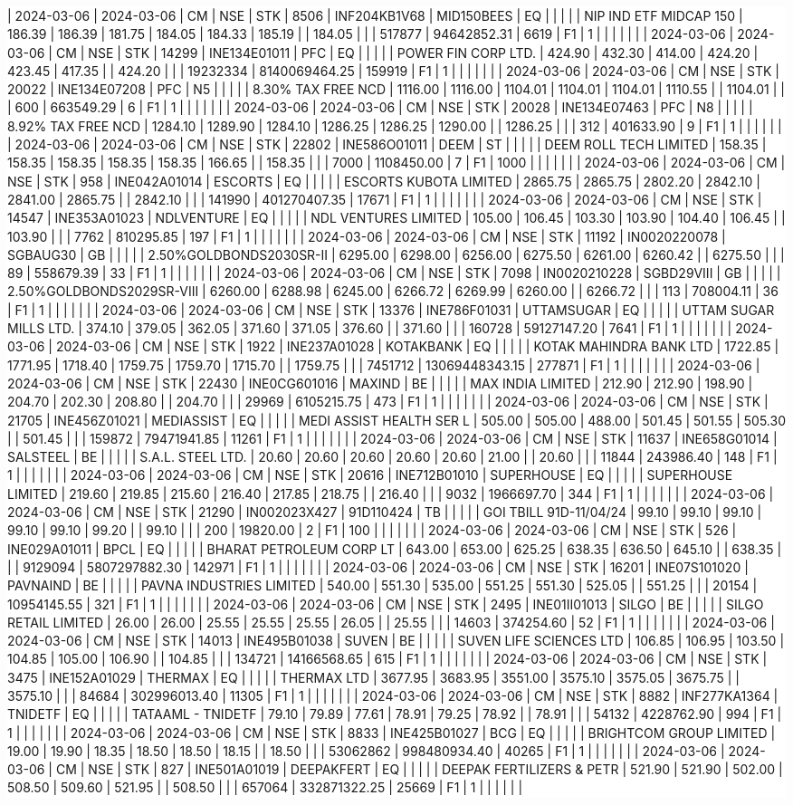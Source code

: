 | 2024-03-06 | 2024-03-06 | CM | NSE | STK | 8506 | INF204KB1V68 | MID150BEES | EQ |  |  |  |  | NIP IND ETF MIDCAP 150 | 186.39 | 186.39 | 181.75 | 184.05 | 184.33 | 185.19 |  | 184.05 |  |  | 517877 | 94642852.31 | 6619 | F1 | 1 |  |  |  |  |  |
| 2024-03-06 | 2024-03-06 | CM | NSE | STK | 14299 | INE134E01011 | PFC | EQ |  |  |  |  | POWER FIN CORP LTD. | 424.90 | 432.30 | 414.00 | 424.20 | 423.45 | 417.35 |  | 424.20 |  |  | 19232334 | 8140069464.25 | 159919 | F1 | 1 |  |  |  |  |  |
| 2024-03-06 | 2024-03-06 | CM | NSE | STK | 20022 | INE134E07208 | PFC | N5 |  |  |  |  | 8.30% TAX FREE NCD | 1116.00 | 1116.00 | 1104.01 | 1104.01 | 1104.01 | 1110.55 |  | 1104.01 |  |  | 600 | 663549.29 | 6 | F1 | 1 |  |  |  |  |  |
| 2024-03-06 | 2024-03-06 | CM | NSE | STK | 20028 | INE134E07463 | PFC | N8 |  |  |  |  | 8.92% TAX FREE NCD | 1284.10 | 1289.90 | 1284.10 | 1286.25 | 1286.25 | 1290.00 |  | 1286.25 |  |  | 312 | 401633.90 | 9 | F1 | 1 |  |  |  |  |  |
| 2024-03-06 | 2024-03-06 | CM | NSE | STK | 22802 | INE586O01011 | DEEM | ST |  |  |  |  | DEEM ROLL TECH LIMITED | 158.35 | 158.35 | 158.35 | 158.35 | 158.35 | 166.65 |  | 158.35 |  |  | 7000 | 1108450.00 | 7 | F1 | 1000 |  |  |  |  |  |
| 2024-03-06 | 2024-03-06 | CM | NSE | STK | 958 | INE042A01014 | ESCORTS | EQ |  |  |  |  | ESCORTS KUBOTA LIMITED | 2865.75 | 2865.75 | 2802.20 | 2842.10 | 2841.00 | 2865.75 |  | 2842.10 |  |  | 141990 | 401270407.35 | 17671 | F1 | 1 |  |  |  |  |  |
| 2024-03-06 | 2024-03-06 | CM | NSE | STK | 14547 | INE353A01023 | NDLVENTURE | EQ |  |  |  |  | NDL VENTURES LIMITED | 105.00 | 106.45 | 103.30 | 103.90 | 104.40 | 106.45 |  | 103.90 |  |  | 7762 | 810295.85 | 197 | F1 | 1 |  |  |  |  |  |
| 2024-03-06 | 2024-03-06 | CM | NSE | STK | 11192 | IN0020220078 | SGBAUG30 | GB |  |  |  |  | 2.50%GOLDBONDS2030SR-II | 6295.00 | 6298.00 | 6256.00 | 6275.50 | 6261.00 | 6260.42 |  | 6275.50 |  |  | 89 | 558679.39 | 33 | F1 | 1 |  |  |  |  |  |
| 2024-03-06 | 2024-03-06 | CM | NSE | STK | 7098 | IN0020210228 | SGBD29VIII | GB |  |  |  |  | 2.50%GOLDBONDS2029SR-VIII | 6260.00 | 6288.98 | 6245.00 | 6266.72 | 6269.99 | 6260.00 |  | 6266.72 |  |  | 113 | 708004.11 | 36 | F1 | 1 |  |  |  |  |  |
| 2024-03-06 | 2024-03-06 | CM | NSE | STK | 13376 | INE786F01031 | UTTAMSUGAR | EQ |  |  |  |  | UTTAM SUGAR MILLS LTD. | 374.10 | 379.05 | 362.05 | 371.60 | 371.05 | 376.60 |  | 371.60 |  |  | 160728 | 59127147.20 | 7641 | F1 | 1 |  |  |  |  |  |
| 2024-03-06 | 2024-03-06 | CM | NSE | STK | 1922 | INE237A01028 | KOTAKBANK | EQ |  |  |  |  | KOTAK MAHINDRA BANK LTD | 1722.85 | 1771.95 | 1718.40 | 1759.75 | 1759.70 | 1715.70 |  | 1759.75 |  |  | 7451712 | 13069448343.15 | 277871 | F1 | 1 |  |  |  |  |  |
| 2024-03-06 | 2024-03-06 | CM | NSE | STK | 22430 | INE0CG601016 | MAXIND | BE |  |  |  |  | MAX INDIA LIMITED | 212.90 | 212.90 | 198.90 | 204.70 | 202.30 | 208.80 |  | 204.70 |  |  | 29969 | 6105215.75 | 473 | F1 | 1 |  |  |  |  |  |
| 2024-03-06 | 2024-03-06 | CM | NSE | STK | 21705 | INE456Z01021 | MEDIASSIST | EQ |  |  |  |  | MEDI ASSIST HEALTH SER L | 505.00 | 505.00 | 488.00 | 501.45 | 501.55 | 505.30 |  | 501.45 |  |  | 159872 | 79471941.85 | 11261 | F1 | 1 |  |  |  |  |  |
| 2024-03-06 | 2024-03-06 | CM | NSE | STK | 11637 | INE658G01014 | SALSTEEL | BE |  |  |  |  | S.A.L. STEEL LTD. | 20.60 | 20.60 | 20.60 | 20.60 | 20.60 | 21.00 |  | 20.60 |  |  | 11844 | 243986.40 | 148 | F1 | 1 |  |  |  |  |  |
| 2024-03-06 | 2024-03-06 | CM | NSE | STK | 20616 | INE712B01010 | SUPERHOUSE | EQ |  |  |  |  | SUPERHOUSE LIMITED | 219.60 | 219.85 | 215.60 | 216.40 | 217.85 | 218.75 |  | 216.40 |  |  | 9032 | 1966697.70 | 344 | F1 | 1 |  |  |  |  |  |
| 2024-03-06 | 2024-03-06 | CM | NSE | STK | 21290 | IN002023X427 | 91D110424 | TB |  |  |  |  | GOI TBILL 91D-11/04/24 | 99.10 | 99.10 | 99.10 | 99.10 | 99.10 | 99.20 |  | 99.10 |  |  | 200 | 19820.00 | 2 | F1 | 100 |  |  |  |  |  |
| 2024-03-06 | 2024-03-06 | CM | NSE | STK | 526 | INE029A01011 | BPCL | EQ |  |  |  |  | BHARAT PETROLEUM CORP  LT | 643.00 | 653.00 | 625.25 | 638.35 | 636.50 | 645.10 |  | 638.35 |  |  | 9129094 | 5807297882.30 | 142971 | F1 | 1 |  |  |  |  |  |
| 2024-03-06 | 2024-03-06 | CM | NSE | STK | 16201 | INE07S101020 | PAVNAIND | BE |  |  |  |  | PAVNA INDUSTRIES LIMITED | 540.00 | 551.30 | 535.00 | 551.25 | 551.30 | 525.05 |  | 551.25 |  |  | 20154 | 10954145.55 | 321 | F1 | 1 |  |  |  |  |  |
| 2024-03-06 | 2024-03-06 | CM | NSE | STK | 2495 | INE01II01013 | SILGO | BE |  |  |  |  | SILGO RETAIL LIMITED | 26.00 | 26.00 | 25.55 | 25.55 | 25.55 | 26.05 |  | 25.55 |  |  | 14603 | 374254.60 | 52 | F1 | 1 |  |  |  |  |  |
| 2024-03-06 | 2024-03-06 | CM | NSE | STK | 14013 | INE495B01038 | SUVEN | BE |  |  |  |  | SUVEN LIFE SCIENCES LTD | 106.85 | 106.95 | 103.50 | 104.85 | 105.00 | 106.90 |  | 104.85 |  |  | 134721 | 14166568.65 | 615 | F1 | 1 |  |  |  |  |  |
| 2024-03-06 | 2024-03-06 | CM | NSE | STK | 3475 | INE152A01029 | THERMAX | EQ |  |  |  |  | THERMAX LTD | 3677.95 | 3683.95 | 3551.00 | 3575.10 | 3575.05 | 3675.75 |  | 3575.10 |  |  | 84684 | 302996013.40 | 11305 | F1 | 1 |  |  |  |  |  |
| 2024-03-06 | 2024-03-06 | CM | NSE | STK | 8882 | INF277KA1364 | TNIDETF | EQ |  |  |  |  | TATAAML - TNIDETF | 79.10 | 79.89 | 77.61 | 78.91 | 79.25 | 78.92 |  | 78.91 |  |  | 54132 | 4228762.90 | 994 | F1 | 1 |  |  |  |  |  |
| 2024-03-06 | 2024-03-06 | CM | NSE | STK | 8833 | INE425B01027 | BCG | EQ |  |  |  |  | BRIGHTCOM GROUP LIMITED | 19.00 | 19.90 | 18.35 | 18.50 | 18.50 | 18.15 |  | 18.50 |  |  | 53062862 | 998480934.40 | 40265 | F1 | 1 |  |  |  |  |  |
| 2024-03-06 | 2024-03-06 | CM | NSE | STK | 827 | INE501A01019 | DEEPAKFERT | EQ |  |  |  |  | DEEPAK FERTILIZERS & PETR | 521.90 | 521.90 | 502.00 | 508.50 | 509.60 | 521.95 |  | 508.50 |  |  | 657064 | 332871322.25 | 25669 | F1 | 1 |  |  |  |  |  |